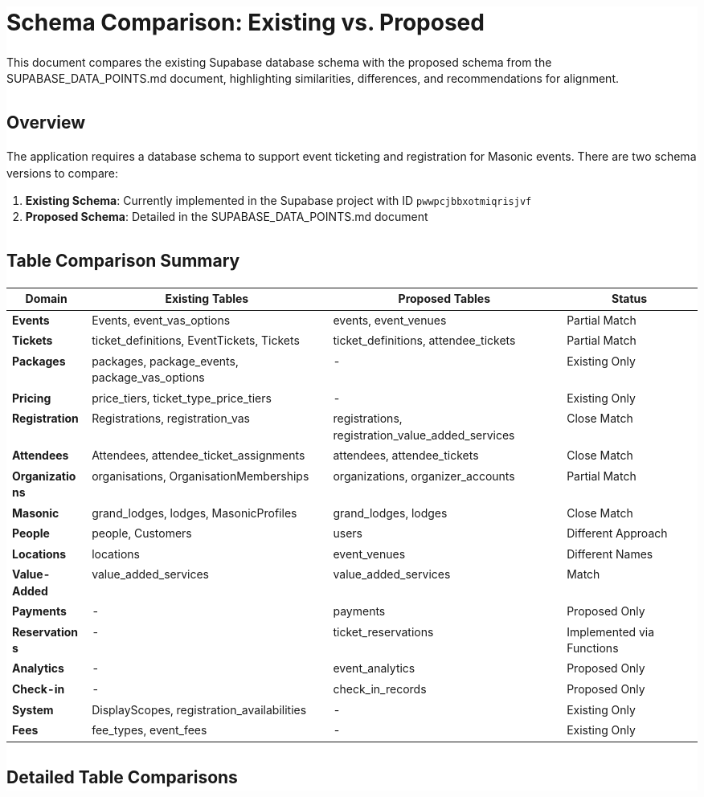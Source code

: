 # Schema Comparison: Existing vs. Proposed

This document compares the existing Supabase database schema with the proposed schema from the SUPABASE_DATA_POINTS.md document, highlighting similarities, differences, and recommendations for alignment.

## Overview

The application requires a database schema to support event ticketing and registration for Masonic events. There are two schema versions to compare:

1. **Existing Schema**: Currently implemented in the Supabase project with ID `pwwpcjbbxotmiqrisjvf`
2. **Proposed Schema**: Detailed in the SUPABASE_DATA_POINTS.md document

## Table Comparison Summary

| Domain | Existing Tables | Proposed Tables | Status |
|--------|----------------|-----------------|--------|
| **Events** | Events, event_vas_options | events, event_venues | Partial Match |
| **Tickets** | ticket_definitions, EventTickets, Tickets | ticket_definitions, attendee_tickets | Partial Match |
| **Packages** | packages, package_events, package_vas_options | - | Existing Only |
| **Pricing** | price_tiers, ticket_type_price_tiers | - | Existing Only |
| **Registration** | Registrations, registration_vas | registrations, registration_value_added_services | Close Match |
| **Attendees** | Attendees, attendee_ticket_assignments | attendees, attendee_tickets | Close Match |
| **Organizations** | organisations, OrganisationMemberships | organizations, organizer_accounts | Partial Match |
| **Masonic** | grand_lodges, lodges, MasonicProfiles | grand_lodges, lodges | Close Match |
| **People** | people, Customers | users | Different Approach |
| **Locations** | locations | event_venues | Different Names |
| **Value-Added** | value_added_services | value_added_services | Match |
| **Payments** | - | payments | Proposed Only |
| **Reservations** | - | ticket_reservations | Implemented via Functions |
| **Analytics** | - | event_analytics | Proposed Only |
| **Check-in** | - | check_in_records | Proposed Only |
| **System** | DisplayScopes, registration_availabilities | - | Existing Only |
| **Fees** | fee_types, event_fees | - | Existing Only |

## Detailed Table Comparisons
